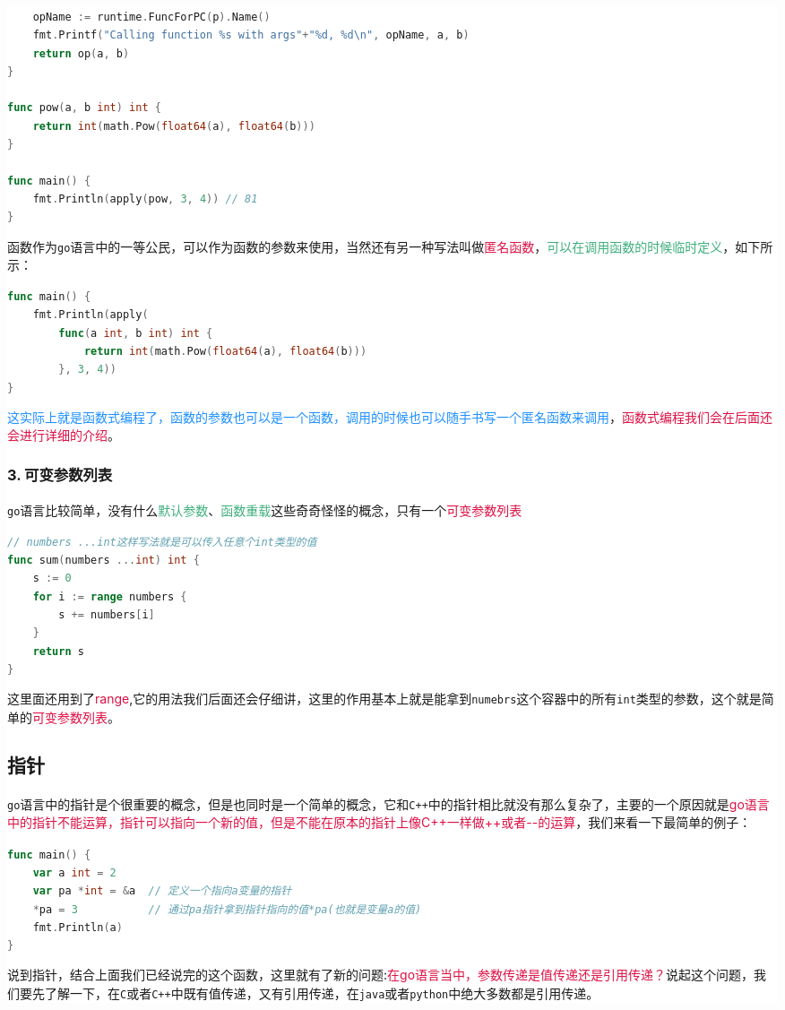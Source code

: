 ```go
	opName := runtime.FuncForPC(p).Name()
	fmt.Printf("Calling function %s with args"+"%d, %d\n", opName, a, b)
	return op(a, b)
}

func pow(a, b int) int {
	return int(math.Pow(float64(a), float64(b)))
}

func main() {
	fmt.Println(apply(pow, 3, 4)) // 81
}
```
函数作为`go`语言中的一等公民，可以作为函数的参数来使用，当然还有另一种写法叫做<font color=#DD1144>匿名函数</font>，<font color=#3eaf7c>可以在调用函数的时候临时定义</font>，如下所示：
```go
func main() {
	fmt.Println(apply(
		func(a int, b int) int {
			return int(math.Pow(float64(a), float64(b)))
		}, 3, 4))
}
```
<font color=#1E90FF>这实际上就是函数式编程了，函数的参数也可以是一个函数，调用的时候也可以随手书写一个匿名函数来调用</font>，<font color=#DD1144>函数式编程我们会在后面还会进行详细的介绍</font>。

### 3. 可变参数列表
`go`语言比较简单，没有什么<font color=#3eaf7c>默认参数</font>、<font color=#3eaf7c>函数重载</font>这些奇奇怪怪的概念，只有一个<font color=#DD1144>可变参数列表</font>
```go
// numbers ...int这样写法就是可以传入任意个int类型的值
func sum(numbers ...int) int {
	s := 0
	for i := range numbers {
		s += numbers[i]
	}
	return s
}
```
这里面还用到了<font color=#DD1144>range</font>,它的用法我们后面还会仔细讲，这里的作用基本上就是能拿到`numebrs`这个容器中的所有`int`类型的参数，这个就是简单的<font color=#DD1144>可变参数列表</font>。

## 指针
`go`语言中的指针是个很重要的概念，但是也同时是一个简单的概念，它和`C++`中的指针相比就没有那么复杂了，主要的一个原因就是<font color=#DD1144>go语言中的指针不能运算，指针可以指向一个新的值，但是不能在原本的指针上像C++一样做++或者--的运算</font>，我们来看一下最简单的例子：
```go
func main() {
	var a int = 2
	var pa *int = &a  // 定义一个指向a变量的指针
	*pa = 3           // 通过pa指针拿到指针指向的值*pa(也就是变量a的值)
	fmt.Println(a)
}
```
说到指针，结合上面我们已经说完的这个函数，这里就有了新的问题:<font color=#DD1144>在go语言当中，参数传递是值传递还是引用传递？</font>说起这个问题，我们要先了解一下，在`C`或者`C++`中既有值传递，又有引用传递，在`java`或者`python`中绝大多数都是引用传递。
